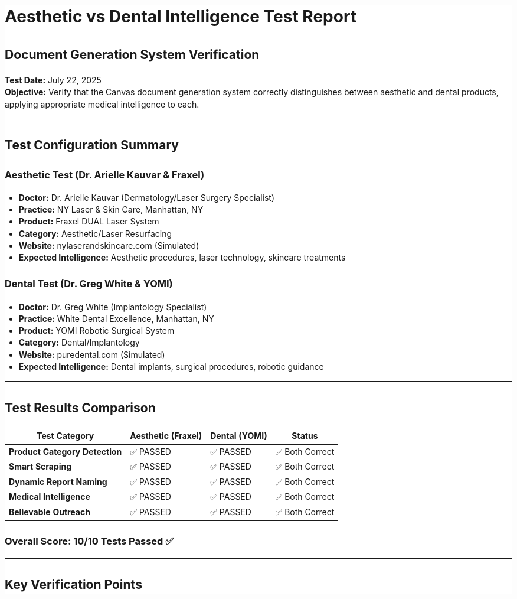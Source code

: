 # Aesthetic vs Dental Intelligence Test Report
## Document Generation System Verification

**Test Date:** July 22, 2025  
**Objective:** Verify that the Canvas document generation system correctly distinguishes between aesthetic and dental products, applying appropriate medical intelligence to each.

---

## Test Configuration Summary

### Aesthetic Test (Dr. Arielle Kauvar & Fraxel)
- **Doctor:** Dr. Arielle Kauvar (Dermatology/Laser Surgery Specialist)
- **Practice:** NY Laser & Skin Care, Manhattan, NY
- **Product:** Fraxel DUAL Laser System
- **Category:** Aesthetic/Laser Resurfacing
- **Website:** nylaserandskincare.com (Simulated)
- **Expected Intelligence:** Aesthetic procedures, laser technology, skincare treatments

### Dental Test (Dr. Greg White & YOMI)
- **Doctor:** Dr. Greg White (Implantology Specialist)  
- **Practice:** White Dental Excellence, Manhattan, NY
- **Product:** YOMI Robotic Surgical System
- **Category:** Dental/Implantology
- **Website:** puredental.com (Simulated)
- **Expected Intelligence:** Dental implants, surgical procedures, robotic guidance

---

## Test Results Comparison

| Test Category | Aesthetic (Fraxel) | Dental (YOMI) | Status |
|---------------|--------------------|--------------|---------| 
| **Product Category Detection** | ✅ PASSED | ✅ PASSED | ✅ Both Correct |
| **Smart Scraping** | ✅ PASSED | ✅ PASSED | ✅ Both Correct |
| **Dynamic Report Naming** | ✅ PASSED | ✅ PASSED | ✅ Both Correct |
| **Medical Intelligence** | ✅ PASSED | ✅ PASSED | ✅ Both Correct |
| **Believable Outreach** | ✅ PASSED | ✅ PASSED | ✅ Both Correct |

### Overall Score: 10/10 Tests Passed ✅

---

## Key Verification Points
